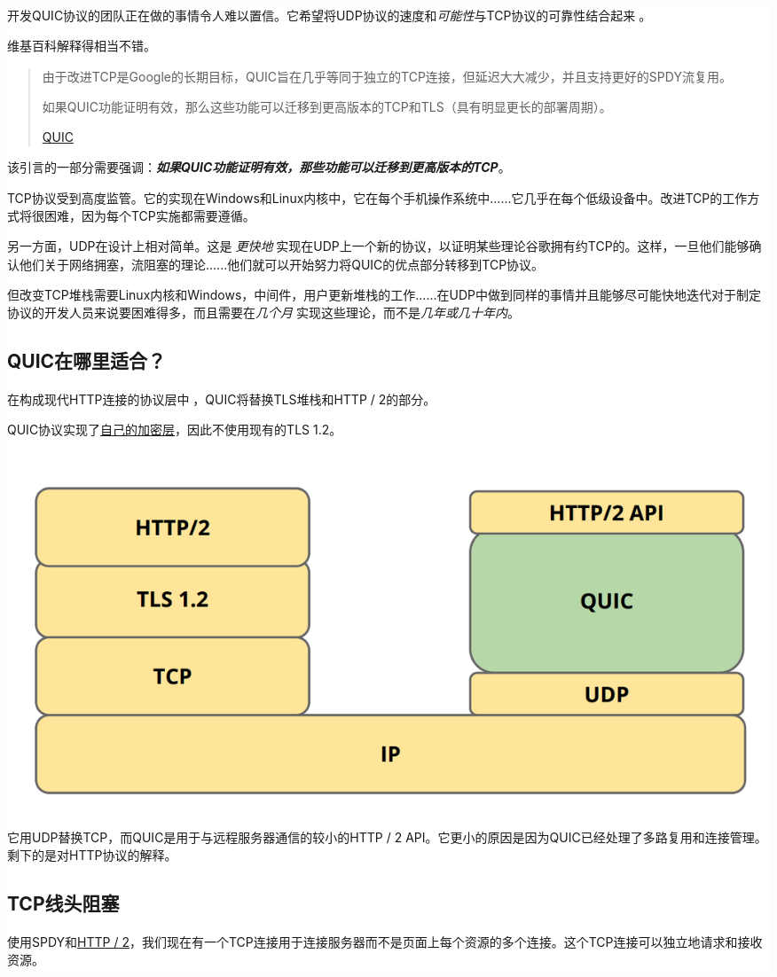 开发QUIC协议的团队正在做的事情令人难以置信。它希望将UDP协议的速度和*可能性*与TCP协议的可靠性结合起来  。

维基百科解释得相当不错。

> 由于改进TCP是Google的长期目标，QUIC旨在几乎等同于独立的TCP连接，但延迟大大减少，并且支持更好的SPDY流复用。
>
> 如果QUIC功能证明有效，那么这些功能可以迁移到更高版本的TCP和TLS（具有明显更长的部署周期）。
>
> [QUIC](https://en.wikipedia.org/wiki/QUIC)

该引言的一部分需要强调：***如果QUIC功能证明有效，那些功能可以迁移到更高版本的TCP***。

TCP协议受到高度监管。它的实现在Windows和Linux内核中，它在每个手机操作系统中......它几乎在每个低级设备中。改进TCP的工作方式将很困难，因为每个TCP实施都需要遵循。

另一方面，UDP在设计上相对简单。这是  *更快地* 实现在UDP上一个新的协议，以证明某些理论谷歌拥有约TCP的。这样，一旦他们能够确认他们关于网络拥塞，流阻塞的理论......他们就可以开始努力将QUIC的优点部分转移到TCP协议。

但改变TCP堆栈需要Linux内核和Windows，中间件，用户更新堆栈的工作......在UDP中做到同样的事情并且能够尽可能快地迭代对于制定协议的开发人员来说要困难得多，而且需要在*几个月* 实现这些理论，而不是*几年或几十年内*。

## QUIC在哪里适合？

在构成现代HTTP连接的协议层中 ，QUIC将替换TLS堆栈和HTTP / 2的部分。

QUIC协议实现了[自己的加密层](https://docs.google.com/document/d/1g5nIXAIkN_Y-7XJW5K45IblHd_L2f5LTaDUDwvZ5L6g/edit)，因此不使用现有的TLS 1.2。

<img src="/img/posts/2019/01-04/4.png">

它用UDP替换TCP，而QUIC是用于与远程服务器通信的较小的HTTP / 2 API。它更小的原因是因为QUIC已经处理了多路复用和连接管理。剩下的是对HTTP协议的解释。

## TCP线头阻塞

使用SPDY和[HTTP / 2](https://ma.ttias.be/?s=http2)，我们现在有一个TCP连接用于连接服务器而不是页面上每个资源的多个连接。这个TCP连接可以独立地请求和接收资源。
